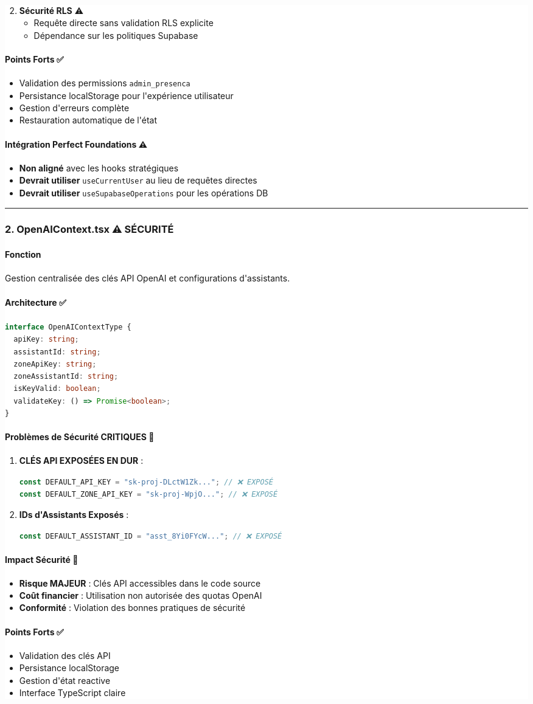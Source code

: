 2. **Sécurité RLS** ⚠️
   - Requête directe sans validation RLS explicite
   - Dépendance sur les politiques Supabase

#### **Points Forts** ✅
- Validation des permissions `admin_presenca`
- Persistance localStorage pour l'expérience utilisateur
- Gestion d'erreurs complète
- Restauration automatique de l'état

#### **Intégration Perfect Foundations** ⚠️
- **Non aligné** avec les hooks stratégiques
- **Devrait utiliser** `useCurrentUser` au lieu de requêtes directes
- **Devrait utiliser** `useSupabaseOperations` pour les opérations DB

---

### 2. OpenAIContext.tsx ⚠️ SÉCURITÉ

#### **Fonction**
Gestion centralisée des clés API OpenAI et configurations d'assistants.

#### **Architecture** ✅
```typescript
interface OpenAIContextType {
  apiKey: string;
  assistantId: string;
  zoneApiKey: string;
  zoneAssistantId: string;
  isKeyValid: boolean;
  validateKey: () => Promise<boolean>;
}
```

#### **Problèmes de Sécurité CRITIQUES** 🚨
1. **CLÉS API EXPOSÉES EN DUR** :
   ```typescript
   const DEFAULT_API_KEY = "sk-proj-DLctW1Zk..."; // ❌ EXPOSÉ
   const DEFAULT_ZONE_API_KEY = "sk-proj-WpjO..."; // ❌ EXPOSÉ
   ```

2. **IDs d'Assistants Exposés** :
   ```typescript
   const DEFAULT_ASSISTANT_ID = "asst_8Yi0FYcW..."; // ❌ EXPOSÉ
   ```

#### **Impact Sécurité** 🚨
- **Risque MAJEUR** : Clés API accessibles dans le code source
- **Coût financier** : Utilisation non autorisée des quotas OpenAI
- **Conformité** : Violation des bonnes pratiques de sécurité

#### **Points Forts** ✅
- Validation des clés API
- Persistance localStorage
- Gestion d'état reactive
- Interface TypeScript claire
